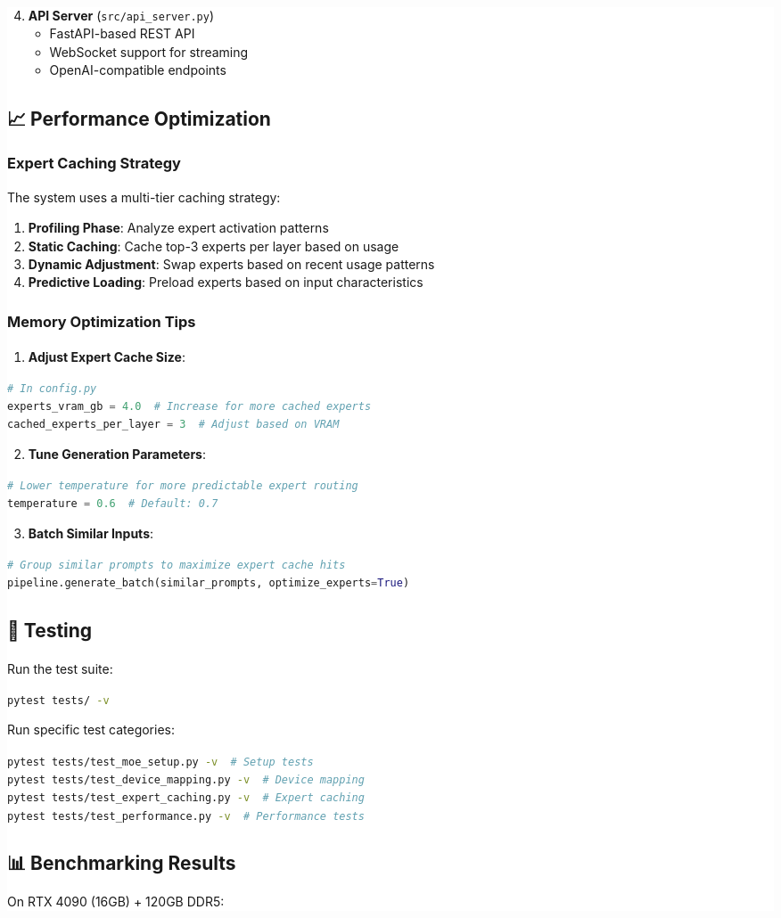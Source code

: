 4. **API Server** (`src/api_server.py`)
   - FastAPI-based REST API
   - WebSocket support for streaming
   - OpenAI-compatible endpoints

## 📈 Performance Optimization

### Expert Caching Strategy

The system uses a multi-tier caching strategy:
1. **Profiling Phase**: Analyze expert activation patterns
2. **Static Caching**: Cache top-3 experts per layer based on usage
3. **Dynamic Adjustment**: Swap experts based on recent usage patterns
4. **Predictive Loading**: Preload experts based on input characteristics

### Memory Optimization Tips

1. **Adjust Expert Cache Size**:
```python
# In config.py
experts_vram_gb = 4.0  # Increase for more cached experts
cached_experts_per_layer = 3  # Adjust based on VRAM
```

2. **Tune Generation Parameters**:
```python
# Lower temperature for more predictable expert routing
temperature = 0.6  # Default: 0.7
```

3. **Batch Similar Inputs**:
```python
# Group similar prompts to maximize expert cache hits
pipeline.generate_batch(similar_prompts, optimize_experts=True)
```

## 🧪 Testing

Run the test suite:
```bash
pytest tests/ -v
```

Run specific test categories:
```bash
pytest tests/test_moe_setup.py -v  # Setup tests
pytest tests/test_device_mapping.py -v  # Device mapping
pytest tests/test_expert_caching.py -v  # Expert caching
pytest tests/test_performance.py -v  # Performance tests
```

## 📊 Benchmarking Results

On RTX 4090 (16GB) + 120GB DDR5:
